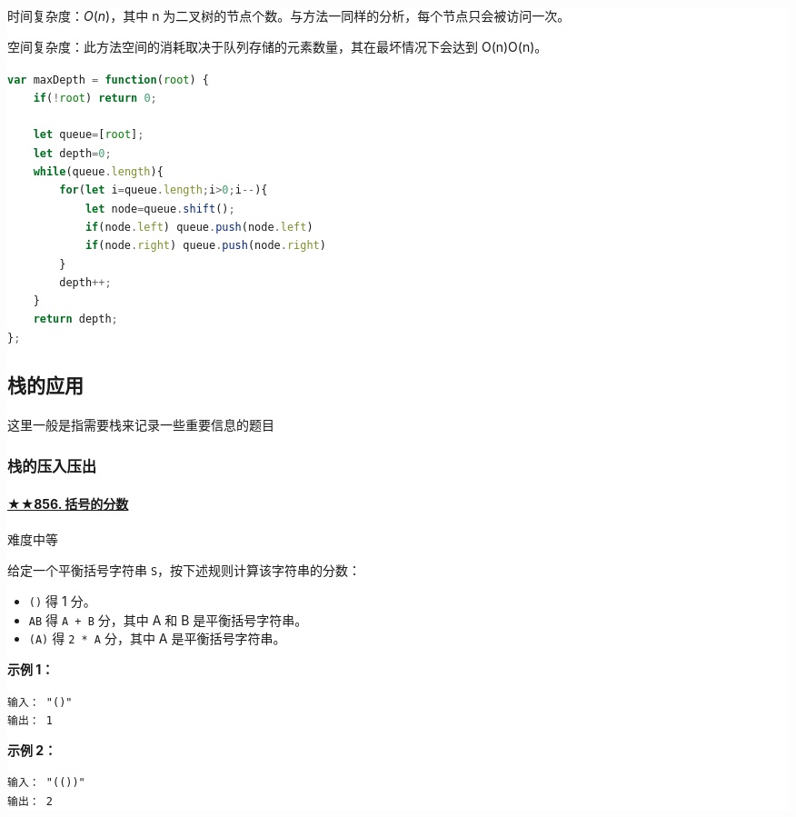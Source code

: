 时间复杂度：$O(n)$，其中 n 为二叉树的节点个数。与方法一同样的分析，每个节点只会被访问一次。

空间复杂度：此方法空间的消耗取决于队列存储的元素数量，其在最坏情况下会达到 O(n)O(n)。



```js
var maxDepth = function(root) {
    if(!root) return 0;

    let queue=[root];
    let depth=0;
    while(queue.length){
        for(let i=queue.length;i>0;i--){
            let node=queue.shift();
            if(node.left) queue.push(node.left)
            if(node.right) queue.push(node.right)
        }
        depth++;
    }
    return depth;
};
```





## 栈的应用

这里一般是指需要栈来记录一些重要信息的题目



### 栈的压入压出

#### [★★856. 括号的分数](https://leetcode-cn.com/problems/score-of-parentheses/)

难度中等

给定一个平衡括号字符串 `S`，按下述规则计算该字符串的分数：

- `()` 得 1 分。
- `AB` 得 `A + B` 分，其中 A 和 B 是平衡括号字符串。
- `(A)` 得 `2 * A` 分，其中 A 是平衡括号字符串。

 

**示例 1：**

```
输入： "()"
输出： 1
```

**示例 2：**

```
输入： "(())"
输出： 2
```


  [key: number]: LinkNode